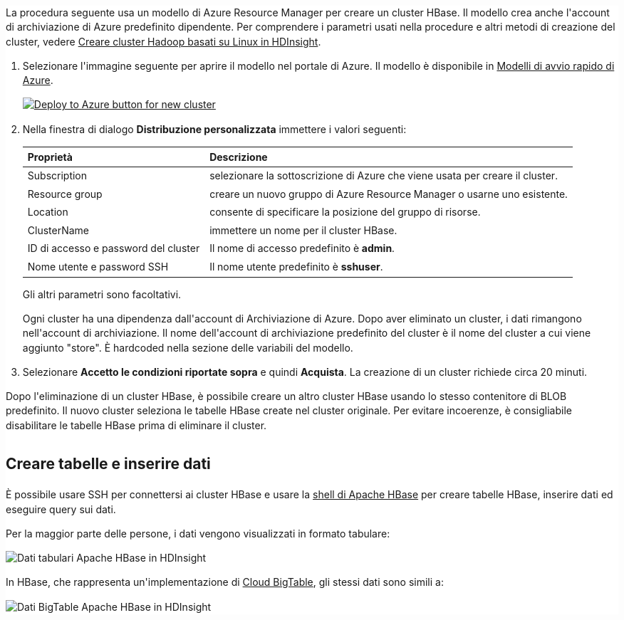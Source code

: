 La procedura seguente usa un modello di Azure Resource Manager per creare un cluster HBase. Il modello crea anche l'account di archiviazione di Azure predefinito dipendente. Per comprendere i parametri usati nella procedure e altri metodi di creazione del cluster, vedere [Creare cluster Hadoop basati su Linux in HDInsight](../hdinsight-hadoop-provision-linux-clusters.md).

1. Selezionare l'immagine seguente per aprire il modello nel portale di Azure. Il modello è disponibile in [Modelli di avvio rapido di Azure](https://azure.microsoft.com/resources/templates/).

    <a href="https://portal.azure.com/#create/Microsoft.Template/uri/https%3A%2F%2Fraw.githubusercontent.com%2FAzure%2Fazure-quickstart-templates%2Fmaster%2F101-hdinsight-hbase-linux%2Fazuredeploy.json" target="_blank"><img src="./media/apache-hbase-tutorial-get-started-linux/hdi-deploy-to-azure1.png" alt="Deploy to Azure button for new cluster"></a>

2. Nella finestra di dialogo **Distribuzione personalizzata** immettere i valori seguenti:

    |Proprietà |Descrizione |
    |---|---|
    |Subscription|selezionare la sottoscrizione di Azure che viene usata per creare il cluster.|
    |Resource group|creare un nuovo gruppo di Azure Resource Manager o usarne uno esistente.|
    |Location|consente di specificare la posizione del gruppo di risorse. |
    |ClusterName|immettere un nome per il cluster HBase.|
    |ID di accesso e password del cluster|Il nome di accesso predefinito è **admin**.|
    |Nome utente e password SSH|Il nome utente predefinito è **sshuser**.|

    Gli altri parametri sono facoltativi.  

    Ogni cluster ha una dipendenza dall'account di Archiviazione di Azure. Dopo aver eliminato un cluster, i dati rimangono nell'account di archiviazione. Il nome dell'account di archiviazione predefinito del cluster è il nome del cluster a cui viene aggiunto "store". È hardcoded nella sezione delle variabili del modello.

3. Selezionare **Accetto le condizioni riportate sopra** e quindi **Acquista**. La creazione di un cluster richiede circa 20 minuti.

Dopo l'eliminazione di un cluster HBase, è possibile creare un altro cluster HBase usando lo stesso contenitore di BLOB predefinito. Il nuovo cluster seleziona le tabelle HBase create nel cluster originale. Per evitare incoerenze, è consigliabile disabilitare le tabelle HBase prima di eliminare il cluster.

## <a name="create-tables-and-insert-data"></a>Creare tabelle e inserire dati

È possibile usare SSH per connettersi ai cluster HBase e usare la [shell di Apache HBase](https://hbase.apache.org/0.94/book/shell.html) per creare tabelle HBase, inserire dati ed eseguire query sui dati.

Per la maggior parte delle persone, i dati vengono visualizzati in formato tabulare:

![Dati tabulari Apache HBase in HDInsight](./media/apache-hbase-tutorial-get-started-linux/hdinsight-hbase-contacts-tabular.png)

In HBase, che rappresenta un'implementazione di [Cloud BigTable](https://cloud.google.com/bigtable/), gli stessi dati sono simili a:

![Dati BigTable Apache HBase in HDInsight](./media/apache-hbase-tutorial-get-started-linux/hdinsight-hbase-contacts-bigtable.png)

